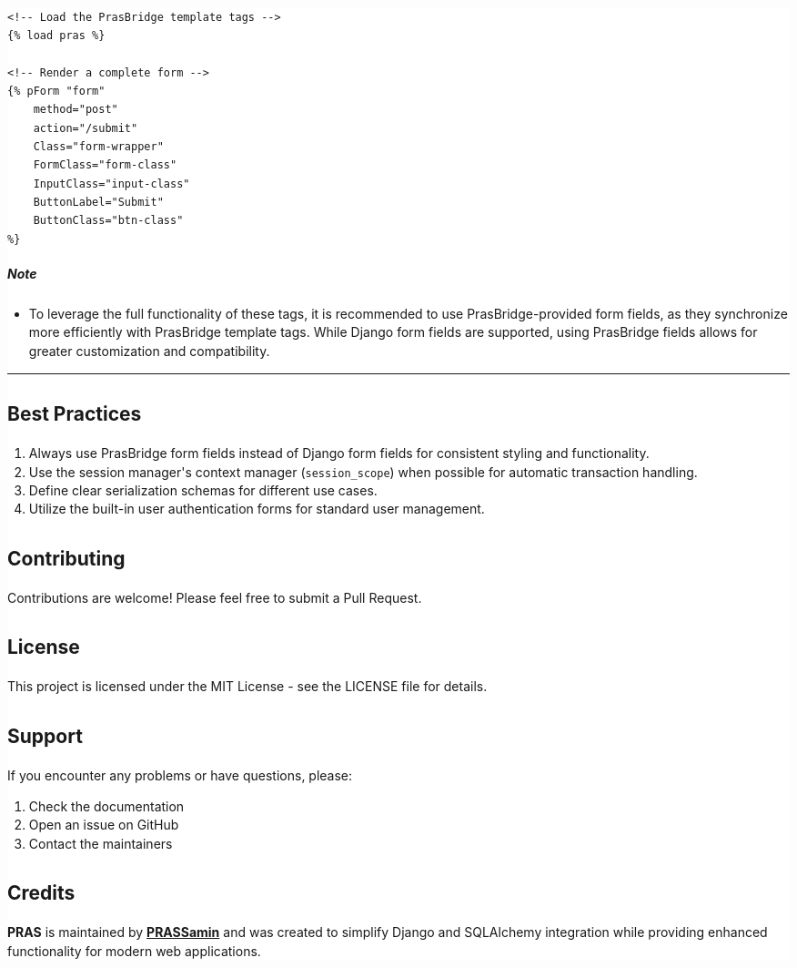 ```django
<!-- Load the PrasBridge template tags -->
{% load pras %}

<!-- Render a complete form -->
{% pForm "form"
    method="post"
    action="/submit"
    Class="form-wrapper"
    FormClass="form-class"
    InputClass="input-class"
    ButtonLabel="Submit"
    ButtonClass="btn-class"
%}

```

##### Note

- To leverage the full functionality of these tags, it is recommended to use PrasBridge-provided form fields, as they synchronize more efficiently with PrasBridge template tags. While Django form fields are supported, using PrasBridge fields allows for greater customization and compatibility.

---

## Best Practices

1. Always use PrasBridge form fields instead of Django form fields for consistent styling and functionality.
2. Use the session manager's context manager (`session_scope`) when possible for automatic transaction handling.
3. Define clear serialization schemas for different use cases.
4. Utilize the built-in user authentication forms for standard user management.

## Contributing

Contributions are welcome! Please feel free to submit a Pull Request.

## License

This project is licensed under the MIT License - see the LICENSE file for details.

## Support

If you encounter any problems or have questions, please:

1. Check the documentation
2. Open an issue on GitHub
3. Contact the maintainers

## Credits

**PRAS** is maintained by [**PRASSamin**](https://github.com/PRASSamin) and was created to simplify Django and SQLAlchemy integration while providing enhanced functionality for modern web applications.
